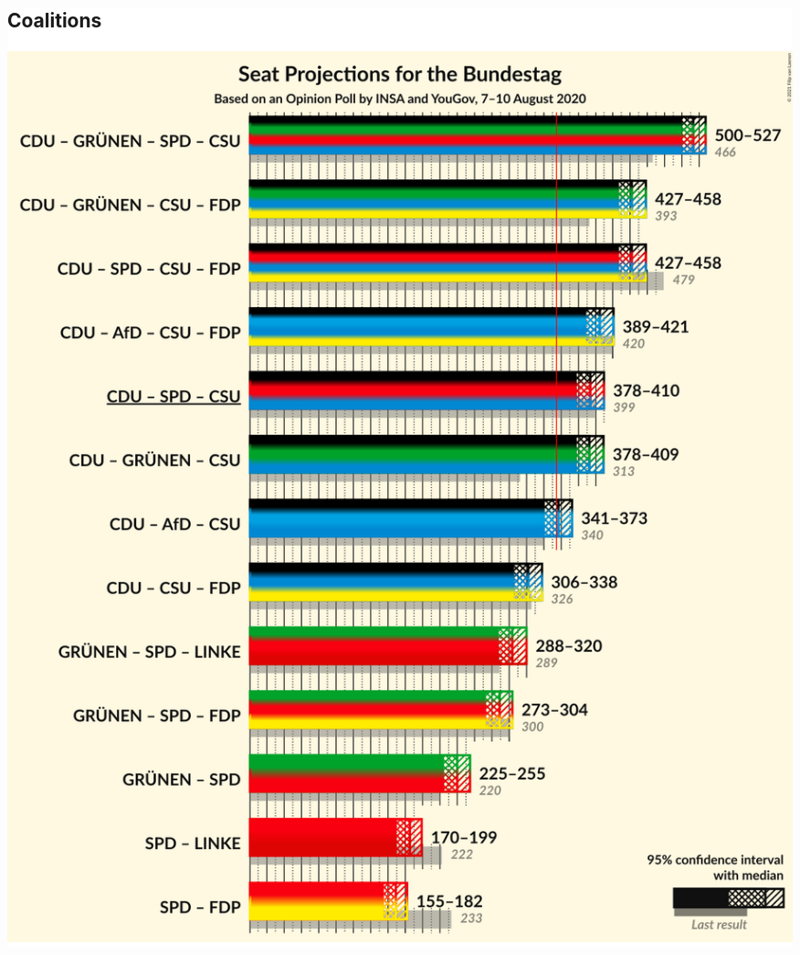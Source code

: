 
## Coalitions

![Graph with coalitions seats not yet produced](2020-08-10-INSAandYouGov-coalitions-seats.png "Coalitions Seats")
